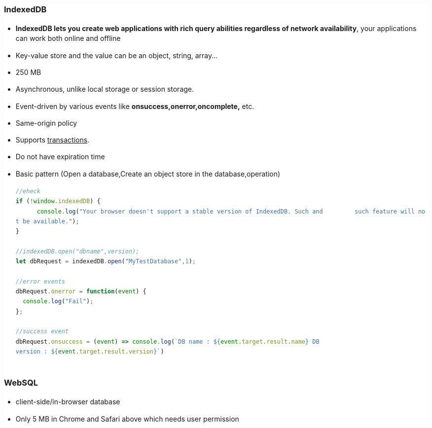 







### IndexedDB

- **IndexedDB lets you create web applications with rich query abilities regardless of network availability**, your applications can work both online and offline

- Key-value store and the value can be an object, string, array...

-  250 MB

- Asynchronous, unlike local storage or session storage.

- Event-driven by various events like **onsuccess,onerror,oncomplete,** etc.

- Same-origin policy 

- Supports [transactions](http://www.w3.org/TR/IndexedDB/#transaction-concept).

- Do not have expiration time

- Basic pattern (Open a database,Create an object store in the database,operation)

  ```js
  //eheck 
  if (!window.indexedDB) {
        console.log("Your browser doesn't support a stable version of IndexedDB. Such and         such feature will not be available.");
  }
  
  //indexedDB.open("dbname",version); 
  let dbRequest = indexedDB.open("MyTestDatabase",1); 
  
  //error events
  dbRequest.onerror = function(event) {
    console.log("Fail"); 
  };
  
  //success event
  dbRequest.onsuccess = (event) => console.log(`DB name : ${event.target.result.name} DB 
  version : ${event.target.result.version}`)
                                             
  ```

  






### WebSQL

- client-side/in-browser database 

- Only 5 MB in Chrome and Safari above which needs user permission
